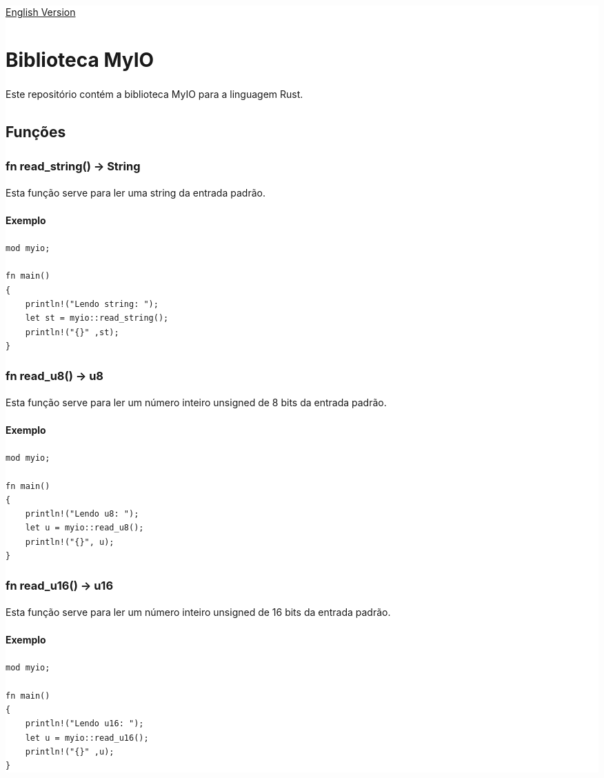 [English Version](README.EN.md)

# Biblioteca MyIO

Este repositório contém a biblioteca MyIO para a linguagem Rust.

## Funções

### fn read_string() -> String

Esta função serve para ler uma string da entrada padrão.

#### Exemplo

```
mod myio;

fn main()
{
    println!("Lendo string: ");
    let st = myio::read_string();
    println!("{}" ,st);
}
```

### fn read_u8() -> u8

Esta função serve para ler um número inteiro unsigned de 8 bits da entrada padrão.

#### Exemplo

```
mod myio;

fn main()
{
    println!("Lendo u8: ");
    let u = myio::read_u8();
    println!("{}", u);
}
```

### fn read_u16() -> u16

Esta função serve para ler um número inteiro unsigned de 16 bits da entrada padrão.

#### Exemplo

```
mod myio;

fn main()
{
    println!("Lendo u16: ");
    let u = myio::read_u16();
    println!("{}" ,u);
}
```
